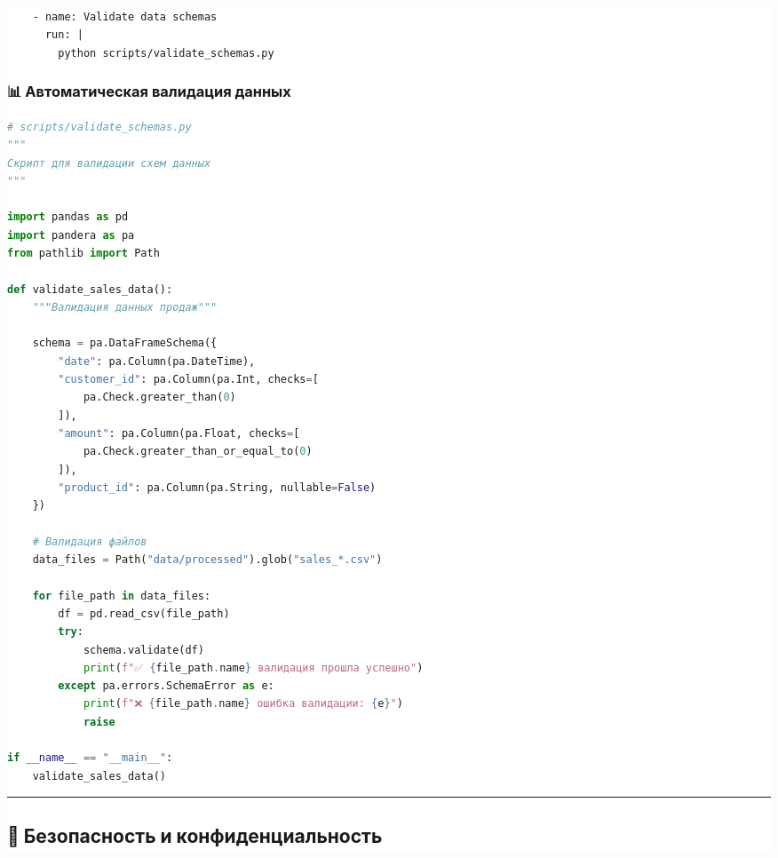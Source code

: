 ```
    - name: Validate data schemas
      run: |
        python scripts/validate_schemas.py
```

### 📊 Автоматическая валидация данных

```python
# scripts/validate_schemas.py
"""
Скрипт для валидации схем данных
"""

import pandas as pd
import pandera as pa
from pathlib import Path

def validate_sales_data():
    """Валидация данных продаж"""
    
    schema = pa.DataFrameSchema({
        "date": pa.Column(pa.DateTime),
        "customer_id": pa.Column(pa.Int, checks=[
            pa.Check.greater_than(0)
        ]),
        "amount": pa.Column(pa.Float, checks=[
            pa.Check.greater_than_or_equal_to(0)
        ]),
        "product_id": pa.Column(pa.String, nullable=False)
    })
    
    # Валидация файлов
    data_files = Path("data/processed").glob("sales_*.csv")
    
    for file_path in data_files:
        df = pd.read_csv(file_path)
        try:
            schema.validate(df)
            print(f"✅ {file_path.name} валидация прошла успешно")
        except pa.errors.SchemaError as e:
            print(f"❌ {file_path.name} ошибка валидации: {e}")
            raise

if __name__ == "__main__":
    validate_sales_data()
```

---

## 🔐 Безопасность и конфиденциальность
